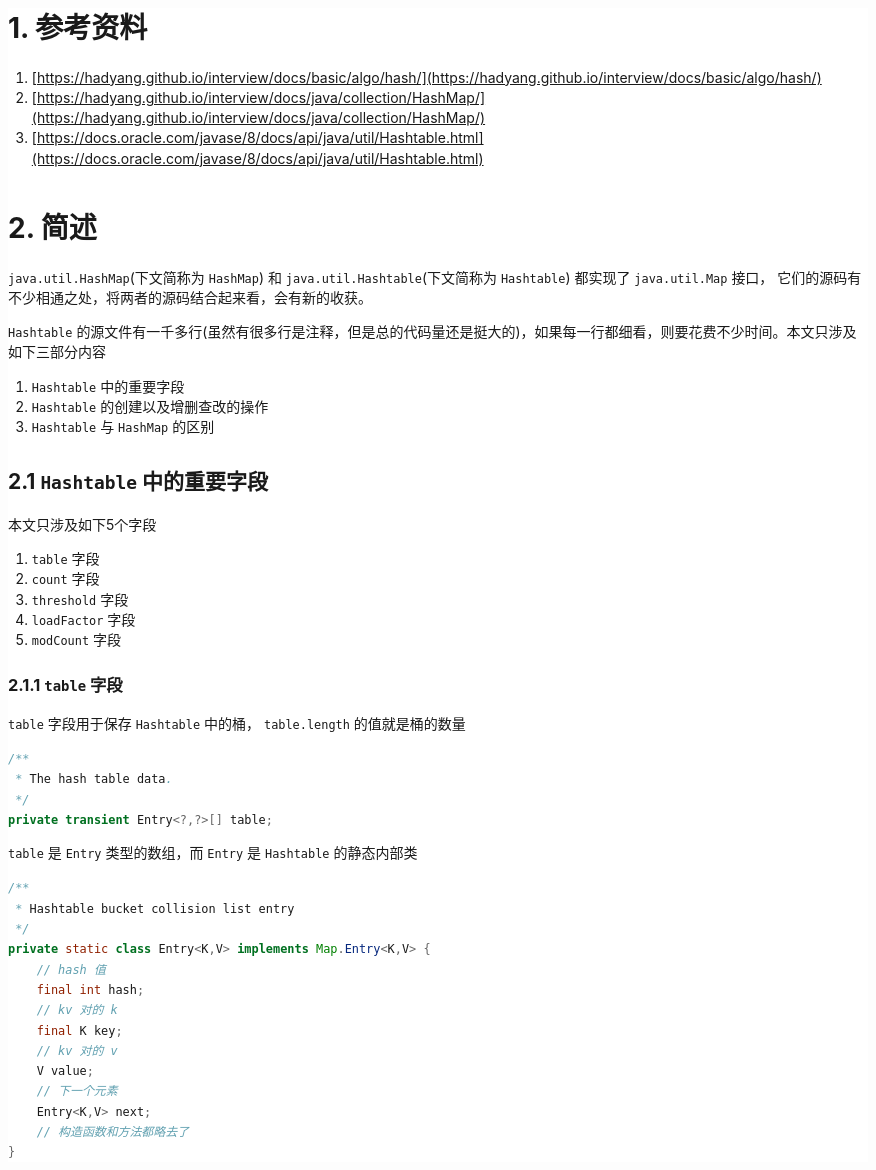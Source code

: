 # 1. 参考资料
1. [https://hadyang.github.io/interview/docs/basic/algo/hash/](https://hadyang.github.io/interview/docs/basic/algo/hash/)
2. [https://hadyang.github.io/interview/docs/java/collection/HashMap/](https://hadyang.github.io/interview/docs/java/collection/HashMap/)
2. [https://docs.oracle.com/javase/8/docs/api/java/util/Hashtable.html](https://docs.oracle.com/javase/8/docs/api/java/util/Hashtable.html)


# 2. 简述
`java.util.HashMap`(下文简称为 `HashMap`) 和 `java.util.Hashtable`(下文简称为 `Hashtable`) 都实现了 `java.util.Map` 接口，
它们的源码有不少相通之处，将两者的源码结合起来看，会有新的收获。

`Hashtable` 的源文件有一千多行(虽然有很多行是注释，但是总的代码量还是挺大的)，如果每一行都细看，则要花费不少时间。本文只涉及如下三部分内容
1. `Hashtable` 中的重要字段
2. `Hashtable` 的创建以及增删查改的操作
3. `Hashtable` 与 `HashMap` 的区别

## 2.1 `Hashtable` 中的重要字段
本文只涉及如下5个字段
1. `table` 字段
2. `count` 字段
3. `threshold` 字段
4. `loadFactor` 字段
5. `modCount` 字段


### 2.1.1 `table` 字段

`table` 字段用于保存 `Hashtable` 中的桶， `table.length` 的值就是桶的数量

```java
/**
 * The hash table data.
 */
private transient Entry<?,?>[] table;
```

`table` 是 `Entry` 类型的数组，而 `Entry` 是 `Hashtable` 的静态内部类

```java
/**
 * Hashtable bucket collision list entry
 */
private static class Entry<K,V> implements Map.Entry<K,V> {
    // hash 值
    final int hash;
    // kv 对的 k
    final K key;
    // kv 对的 v
    V value;
    // 下一个元素
    Entry<K,V> next;
    // 构造函数和方法都略去了
}
```
